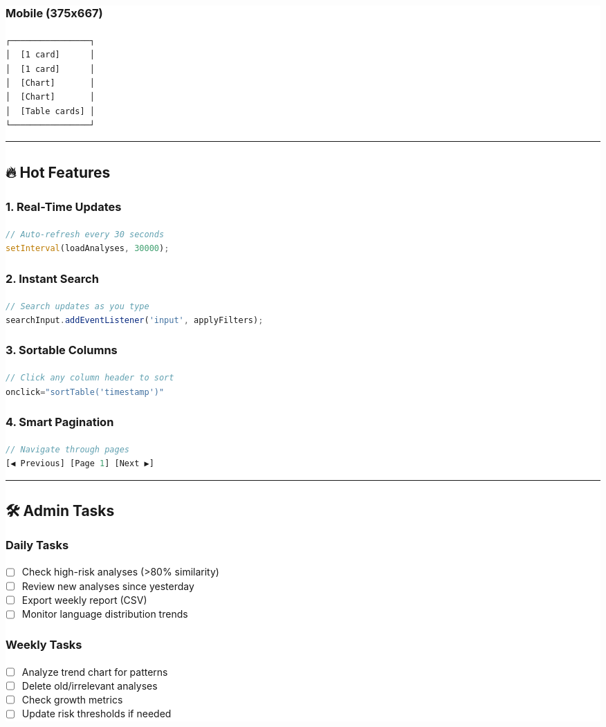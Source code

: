 ### Mobile (375x667)
```
┌────────────────┐
│  [1 card]      │
│  [1 card]      │
│  [Chart]       │
│  [Chart]       │
│  [Table cards] │
└────────────────┘
```

---

## 🔥 Hot Features

### 1. Real-Time Updates
```javascript
// Auto-refresh every 30 seconds
setInterval(loadAnalyses, 30000);
```

### 2. Instant Search
```javascript
// Search updates as you type
searchInput.addEventListener('input', applyFilters);
```

### 3. Sortable Columns
```javascript
// Click any column header to sort
onclick="sortTable('timestamp')"
```

### 4. Smart Pagination
```javascript
// Navigate through pages
[◀ Previous] [Page 1] [Next ▶]
```

---

## 🛠️ Admin Tasks

### Daily Tasks
- [ ] Check high-risk analyses (>80% similarity)
- [ ] Review new analyses since yesterday
- [ ] Export weekly report (CSV)
- [ ] Monitor language distribution trends

### Weekly Tasks
- [ ] Analyze trend chart for patterns
- [ ] Delete old/irrelevant analyses
- [ ] Check growth metrics
- [ ] Update risk thresholds if needed

